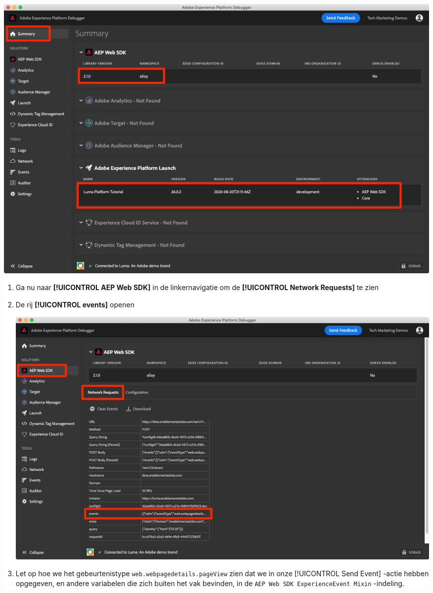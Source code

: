    ![&#x200B; Samenvatting tabel &#x200B;](assets/websdk-debugger-summary.png)
1. Ga nu naar **[!UICONTROL AEP Web SDK]** in de linkernavigatie om de **[!UICONTROL Network Requests]** te zien
1. De rij **[!UICONTROL events]** openen

   ![&#x200B; SDK van het Web van Adobe Experience Platform verzoek &#x200B;](assets/websdk-debugger-platformNetwork.png)
1. Let op hoe we het gebeurtenistype `web.webpagedetails.pageView` zien dat we in onze [!UICONTROL Send Event] -actie hebben opgegeven, en andere variabelen die zich buiten het vak bevinden, in de `AEP Web SDK ExperienceEvent Mixin` -indeling.